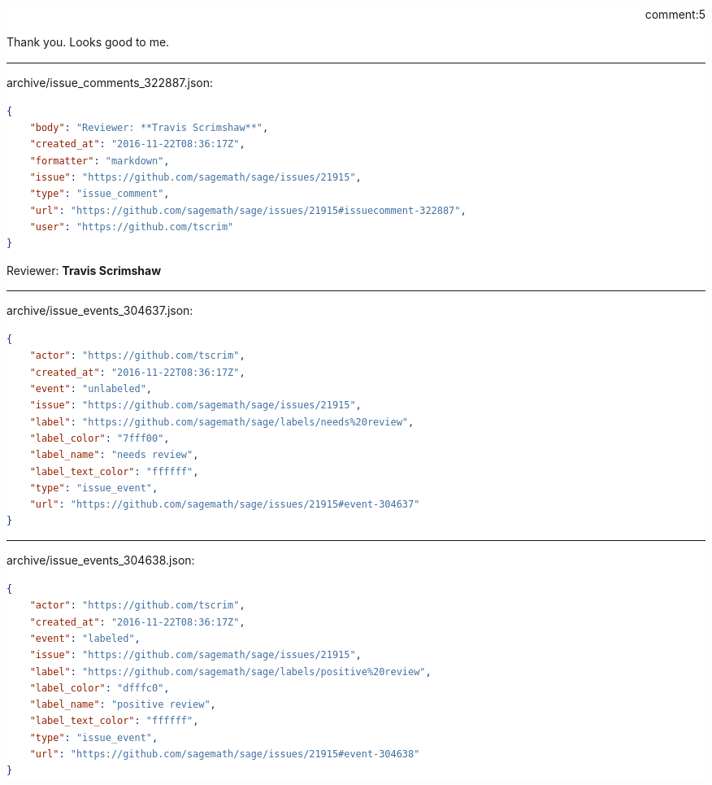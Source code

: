 <div id="comment:5" align="right">comment:5</div>

Thank you. Looks good to me.



---

archive/issue_comments_322887.json:
```json
{
    "body": "Reviewer: **Travis Scrimshaw**",
    "created_at": "2016-11-22T08:36:17Z",
    "formatter": "markdown",
    "issue": "https://github.com/sagemath/sage/issues/21915",
    "type": "issue_comment",
    "url": "https://github.com/sagemath/sage/issues/21915#issuecomment-322887",
    "user": "https://github.com/tscrim"
}
```

Reviewer: **Travis Scrimshaw**



---

archive/issue_events_304637.json:
```json
{
    "actor": "https://github.com/tscrim",
    "created_at": "2016-11-22T08:36:17Z",
    "event": "unlabeled",
    "issue": "https://github.com/sagemath/sage/issues/21915",
    "label": "https://github.com/sagemath/sage/labels/needs%20review",
    "label_color": "7fff00",
    "label_name": "needs review",
    "label_text_color": "ffffff",
    "type": "issue_event",
    "url": "https://github.com/sagemath/sage/issues/21915#event-304637"
}
```



---

archive/issue_events_304638.json:
```json
{
    "actor": "https://github.com/tscrim",
    "created_at": "2016-11-22T08:36:17Z",
    "event": "labeled",
    "issue": "https://github.com/sagemath/sage/issues/21915",
    "label": "https://github.com/sagemath/sage/labels/positive%20review",
    "label_color": "dfffc0",
    "label_name": "positive review",
    "label_text_color": "ffffff",
    "type": "issue_event",
    "url": "https://github.com/sagemath/sage/issues/21915#event-304638"
}
```
